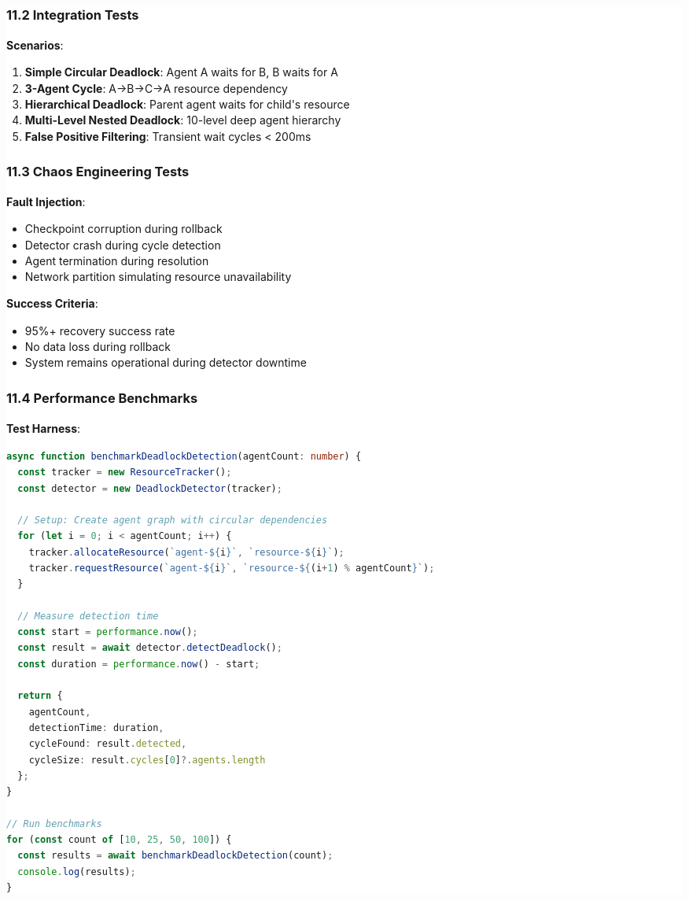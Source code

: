### 11.2 Integration Tests

**Scenarios**:
1. **Simple Circular Deadlock**: Agent A waits for B, B waits for A
2. **3-Agent Cycle**: A→B→C→A resource dependency
3. **Hierarchical Deadlock**: Parent agent waits for child's resource
4. **Multi-Level Nested Deadlock**: 10-level deep agent hierarchy
5. **False Positive Filtering**: Transient wait cycles < 200ms

### 11.3 Chaos Engineering Tests

**Fault Injection**:
- Checkpoint corruption during rollback
- Detector crash during cycle detection
- Agent termination during resolution
- Network partition simulating resource unavailability

**Success Criteria**:
- 95%+ recovery success rate
- No data loss during rollback
- System remains operational during detector downtime

### 11.4 Performance Benchmarks

**Test Harness**:
```typescript
async function benchmarkDeadlockDetection(agentCount: number) {
  const tracker = new ResourceTracker();
  const detector = new DeadlockDetector(tracker);

  // Setup: Create agent graph with circular dependencies
  for (let i = 0; i < agentCount; i++) {
    tracker.allocateResource(`agent-${i}`, `resource-${i}`);
    tracker.requestResource(`agent-${i}`, `resource-${(i+1) % agentCount}`);
  }

  // Measure detection time
  const start = performance.now();
  const result = await detector.detectDeadlock();
  const duration = performance.now() - start;

  return {
    agentCount,
    detectionTime: duration,
    cycleFound: result.detected,
    cycleSize: result.cycles[0]?.agents.length
  };
}

// Run benchmarks
for (const count of [10, 25, 50, 100]) {
  const results = await benchmarkDeadlockDetection(count);
  console.log(results);
}
```

